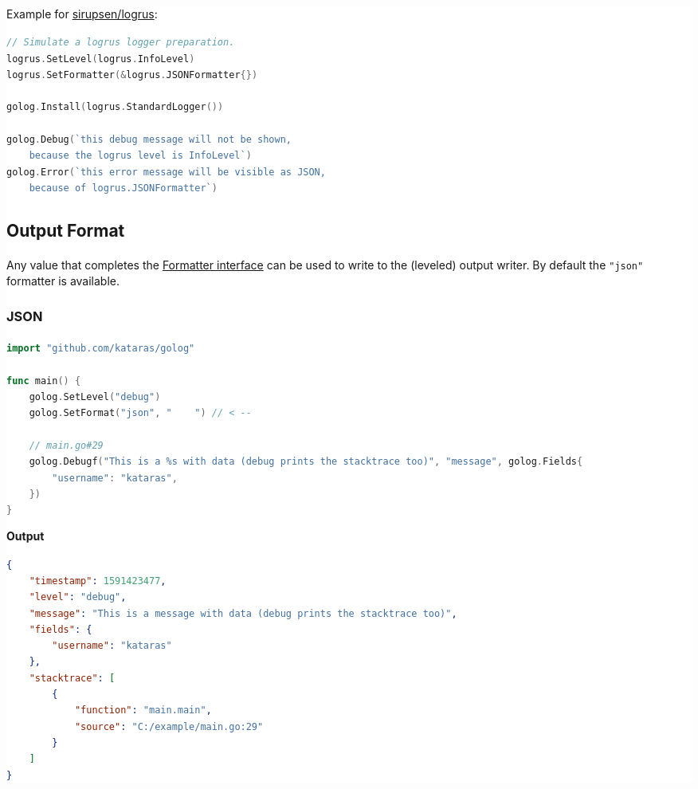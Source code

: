 Example for [sirupsen/logrus](https://github.com/sirupsen/logrus):

```go
// Simulate a logrus logger preparation.
logrus.SetLevel(logrus.InfoLevel)
logrus.SetFormatter(&logrus.JSONFormatter{})

golog.Install(logrus.StandardLogger())

golog.Debug(`this debug message will not be shown,
    because the logrus level is InfoLevel`)
golog.Error(`this error message will be visible as JSON,
    because of logrus.JSONFormatter`)
```

## Output Format

Any value that completes the [Formatter interface](https://github.com/kataras/golog/blob/master/formatter.go) can be used to write to the (leveled) output writer. By default the `"json"` formatter is available.

### JSON

```go
import "github.com/kataras/golog"

func main() {
    golog.SetLevel("debug")
    golog.SetFormat("json", "    ") // < --

    // main.go#29
    golog.Debugf("This is a %s with data (debug prints the stacktrace too)", "message", golog.Fields{
        "username": "kataras",
    })
}
```

**Output**

```json
{
    "timestamp": 1591423477,
    "level": "debug",
    "message": "This is a message with data (debug prints the stacktrace too)",
    "fields": {
        "username": "kataras"
    },
    "stacktrace": [
        {
            "function": "main.main",
            "source": "C:/example/main.go:29"
        }
    ]
}
```
